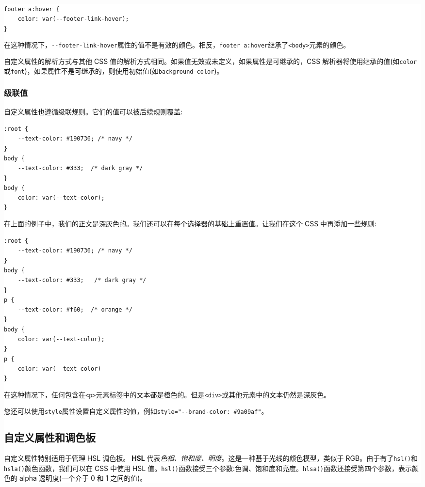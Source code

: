 ```
footer a:hover {
    color: var(--footer-link-hover);
}
```

在这种情况下，`--footer-link-hover`属性的值不是有效的颜色。相反，`footer a:hover`继承了`<body>`元素的颜色。

自定义属性的解析方式与其他 CSS 值的解析方式相同。如果值无效或未定义，如果属性是可继承的，CSS 解析器将使用继承的值(如`color`或`font`)，如果属性不是可继承的，则使用初始值(如`background-color`)。

### 级联值

自定义属性也遵循级联规则。它们的值可以被后续规则覆盖:

```
:root {
    --text-color: #190736; /* navy */
}
body {
    --text-color: #333;  /* dark gray */
}
body {
    color: var(--text-color);
}
```

在上面的例子中，我们的正文是深灰色的。我们还可以在每个选择器的基础上重置值。让我们在这个 CSS 中再添加一些规则:

```
:root {
    --text-color: #190736; /* navy */
}
body {
    --text-color: #333;   /* dark gray */
}
p {
    --text-color: #f60;  /* orange */
}
body {
    color: var(--text-color);
}
p {
    color: var(--text-color)
}
```

在这种情况下，任何包含在`<p>`元素标签中的文本都是橙色的。但是`<div>`或其他元素中的文本仍然是深灰色。

您还可以使用`style`属性设置自定义属性的值，例如`style="--brand-color: #9a09af"`。

## 自定义属性和调色板

自定义属性特别适用于管理 HSL 调色板。 **HSL** 代表*色相、饱和度、明度*。这是一种基于光线的颜色模型，类似于 RGB。由于有了`hsl()`和`hsla()`颜色函数，我们可以在 CSS 中使用 HSL 值。`hsl()`函数接受三个参数:色调、饱和度和亮度。`hlsa()`函数还接受第四个参数，表示颜色的 alpha 透明度(一个介于 0 和 1 之间的值)。
